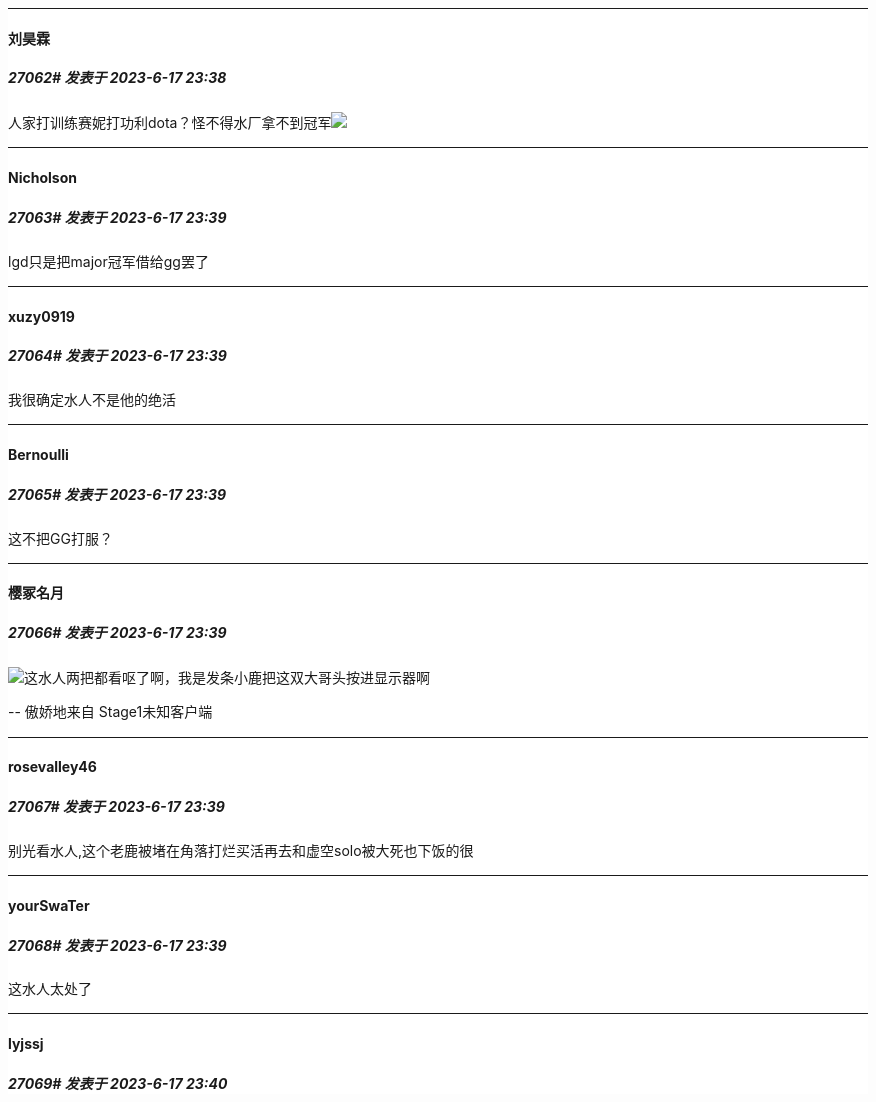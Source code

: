 *****

####  刘昊霖  
##### 27062#       发表于 2023-6-17 23:38

人家打训练赛妮打功利dota？怪不得水厂拿不到冠军<img src="https://static.saraba1st.com/image/smiley/face2017/067.png" referrerpolicy="no-referrer">

*****

####  Nicholson  
##### 27063#       发表于 2023-6-17 23:39

lgd只是把major冠军借给gg罢了

*****

####  xuzy0919  
##### 27064#       发表于 2023-6-17 23:39

我很确定水人不是他的绝活

*****

####  Bernoulli  
##### 27065#       发表于 2023-6-17 23:39

这不把GG打服？

*****

####  樱冢名月  
##### 27066#       发表于 2023-6-17 23:39

<img src="https://static.saraba1st.com/image/smiley/face2017/067.png" referrerpolicy="no-referrer">这水人两把都看呕了啊，我是发条小鹿把这双大哥头按进显示器啊

 -- 傲娇地来自 Stage1未知客户端

*****

####  rosevalley46  
##### 27067#       发表于 2023-6-17 23:39

别光看水人,这个老鹿被堵在角落打烂买活再去和虚空solo被大死也下饭的很

*****

####  yourSwaTer  
##### 27068#       发表于 2023-6-17 23:39

这水人太处了

*****

####  lyjssj  
##### 27069#       发表于 2023-6-17 23:40
